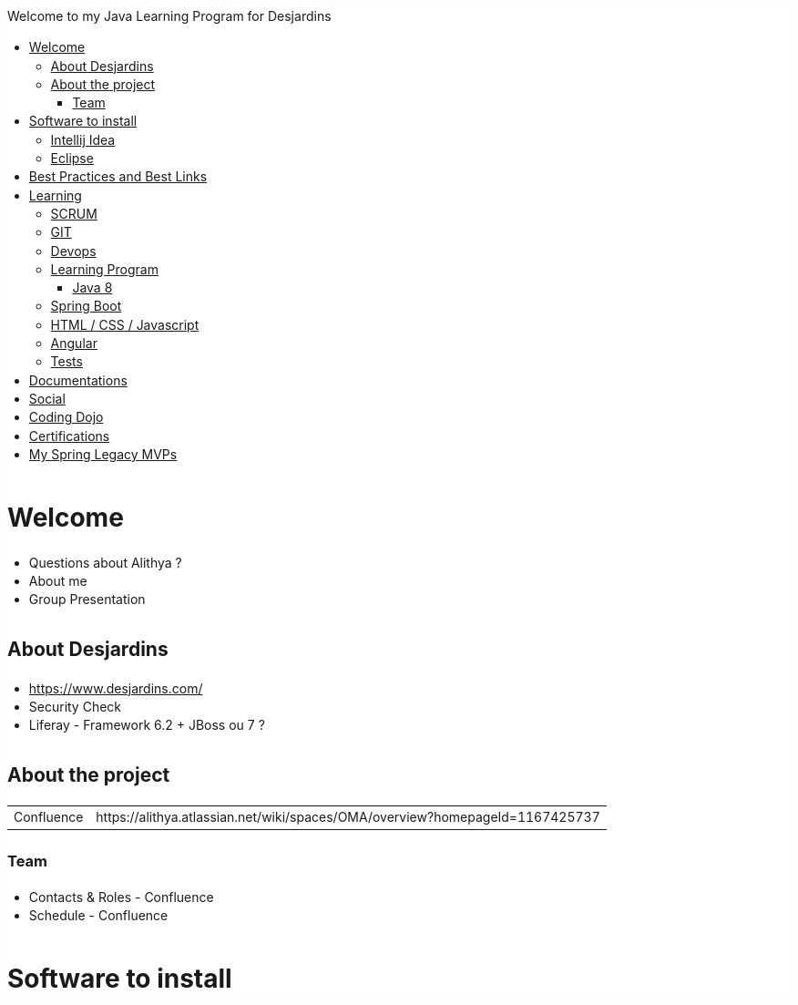 Welcome to my Java Learning Program for Desjardins

*   [Welcome](#welcome)
    *   [About Desjardins](#about-desjardins)
    *   [About the project](#about-the-project)
        *   [Team](#team)
*   [Software to install](#software-to-install)
    *   [Intellij Idea](#intellij-idea)
    *   [Eclipse](#eclipse)
*   [Best Practices and Best Links](#best-practices-and-best-links)
*   [Learning](#learning)
    *   [SCRUM](#scrum)
    *   [GIT](#git)
    *   [Devops](#devops)
    *   [Learning Program](#learning-program)
        *   [Java 8](#java-8)
    *   [Spring Boot](#spring-boot)
    *   [HTML / CSS / Javascript](#html---css---javascript)
    *   [Angular](#angular)
    *   [Tests](#tests)
*   [Documentations](#documentations)
*   [Social](#social)
*   [Coding Dojo](#coding-dojo)
*   [Certifications](#certifications)
*   [My Spring Legacy MVPs](#my-spring-legacy-mvps)

# Welcome

*   Questions about Alithya ?
*   About me
*   Group Presentation

## About Desjardins

*   https://www.desjardins.com/
*   Security Check
*   Liferay - Framework 6.2 + JBoss ou 7 ?

## About the project

<table><tbody><tr><td>Confluence</td><td>https://alithya.atlassian.net/wiki/spaces/OMA/overview?homepageId=1167425737</td></tr></tbody></table>

### Team

*   Contacts & Roles - Confluence
*   Schedule - Confluence

# Software to install
